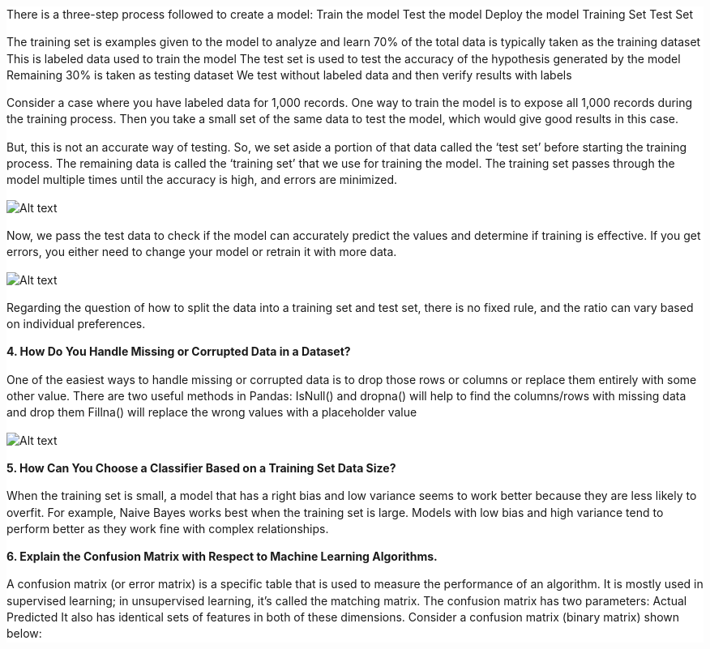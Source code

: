 There is a three-step process followed to create a model:
Train the model
Test the model 
Deploy the model
Training Set
Test Set

The training set is examples given to the model to analyze and learn
70% of the total data is typically taken as the training dataset
This is labeled data used to train the model
The test set is used to test the accuracy of the hypothesis generated by the model
Remaining 30% is taken as testing dataset
We test without labeled data and then verify results with labels

Consider a case where you have labeled data for 1,000 records. One way to train the model is to expose all 1,000 records during the training process. Then you take a small set of the same data to test the model, which would give good results in this case.

But, this is not an accurate way of testing. So, we set aside a portion of that data called the ‘test set’ before starting the training process. The remaining data is called the ‘training set’ that we use for training the model. The training set passes through the model multiple times until the accuracy is high, and errors are minimized.

![Alt text](https://www.simplilearn.com/ice9/frs_images/1-train_set.jpg "Reinforcement Learning")

Now, we pass the test data to check if the model can accurately predict the values and determine if training is effective. If you get errors, you either need to change your model or retrain it with more data.

![Alt text](https://www.simplilearn.com/ice9/frs_images/1-test_set.jpg "Subtitle")


Regarding the question of how to split the data into a training set and test set, there is no fixed rule, and the ratio can vary based on individual preferences.

**4. How Do You Handle Missing or Corrupted Data in a Dataset?**

One of the easiest ways to handle missing or corrupted data is to drop those rows or columns or replace them entirely with some other value.
There are two useful methods in Pandas:
IsNull() and dropna() will help to find the columns/rows with missing data and drop them
Fillna() will replace the wrong values with a placeholder value

![Alt text](https://www.simplilearn.com/ice9/frs_images/1-panda_method.jpg "Subtitle")


**5. How Can You Choose a Classifier Based on a Training Set Data Size?**

When the training set is small, a model that has a right bias and low variance seems to work better because they are less likely to overfit. 
For example, Naive Bayes works best when the training set is large. Models with low bias and high variance tend to perform better as they work fine with complex relationships.

**6. Explain the Confusion Matrix with Respect to Machine Learning Algorithms.**

A confusion matrix (or error matrix) is a specific table that is used to measure the performance of an algorithm. It is mostly used in supervised learning; in unsupervised learning, it’s called the matching matrix.
The confusion matrix has two parameters:
Actual
Predicted 
It also has identical sets of features in both of these dimensions.
Consider a confusion matrix (binary matrix) shown below:
